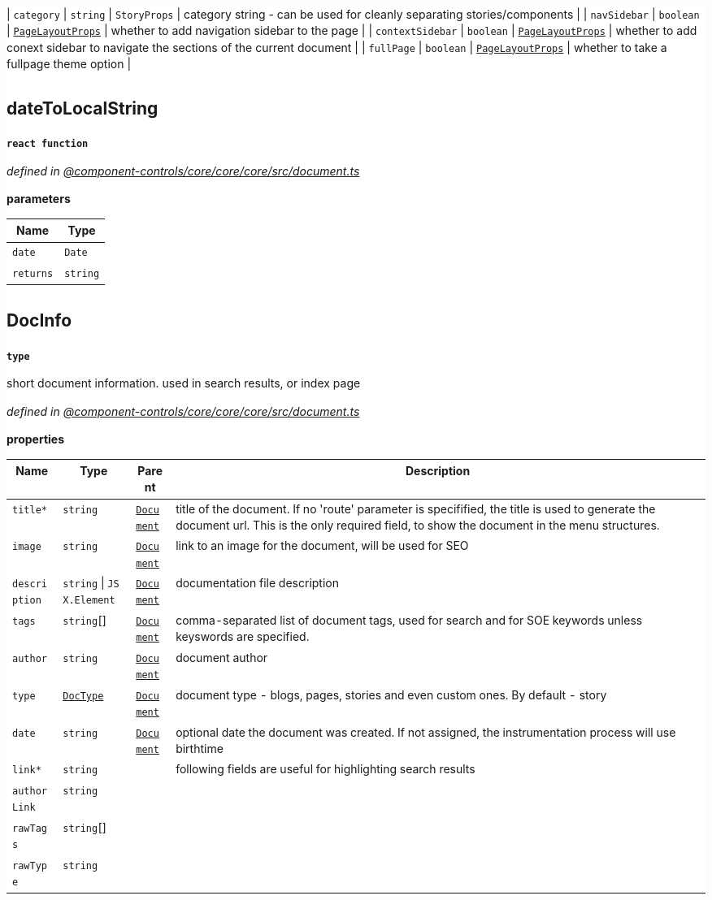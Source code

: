| `category`         | `string`                                                                                                                                                                               | `StoryProps`                          | category string - can be used for cleanly separating stories/components                                                                                                                      |
| `navSidebar`       | `boolean`                                                                                                                                                                              | [`PageLayoutProps`](#pagelayoutprops) | whether to add navigation sidebar to the page                                                                                                                                                |
| `contextSidebar`   | `boolean`                                                                                                                                                                              | [`PageLayoutProps`](#pagelayoutprops) | whether to add conext sidebar to navigate the sections of the current document                                                                                                               |
| `fullPage`         | `boolean`                                                                                                                                                                              | [`PageLayoutProps`](#pagelayoutprops) | whether to take a fullpage theme option                                                                                                                                                      |

## dateToLocalString

**`react function`**

_defined in [@component-controls/core/core/core/src/document.ts](https://github.com/ccontrols/component-controls/tree/master/core/core/src/document.ts#L315)_

**parameters**

| Name      | Type     |
| --------- | -------- |
| `date`    | `Date`   |
| `returns` | `string` |

## DocInfo

**`type`**

short document information. used in search results, or index page

_defined in [@component-controls/core/core/core/src/document.ts](https://github.com/ccontrols/component-controls/tree/master/core/core/src/document.ts#L324)_

**properties**

| Name          | Type                      | Parent                  | Description                                                                                                                                                                                  |
| ------------- | ------------------------- | ----------------------- | -------------------------------------------------------------------------------------------------------------------------------------------------------------------------------------------- |
| `title*`      | `string`                  | [`Document`](#document) | title of the document. If no 'route' parameter is specifified, the title is used to generate the document url. This is the only required field, to show the document in the menu structures. |
| `image`       | `string`                  | [`Document`](#document) | link to an image for the document, will be used for SEO                                                                                                                                      |
| `description` | `string` \| `JSX.Element` | [`Document`](#document) | documentation file description                                                                                                                                                               |
| `tags`        | `string`\[]               | [`Document`](#document) | comma-separated list of document tags, used for search and for SOE keywords unless keyswords are specified.                                                                                  |
| `author`      | `string`                  | [`Document`](#document) | document author                                                                                                                                                                              |
| `type`        | [`DocType`](#doctype)     | [`Document`](#document) | document type - blogs, pages, stories and even custom ones. By default - story                                                                                                               |
| `date`        | `string`                  | [`Document`](#document) | optional date the document was created. If not assigned, the instrumentation process will use birthtime                                                                                      |
| `link*`       | `string`                  |                         | following fields are useful for highlighting search results                                                                                                                                  |
| `authorLink`  | `string`                  |                         |                                                                                                                                                                                              |
| `rawTags`     | `string`\[]               |                         |                                                                                                                                                                                              |
| `rawType`     | `string`                  |                         |                                                                                                                                                                                              |
